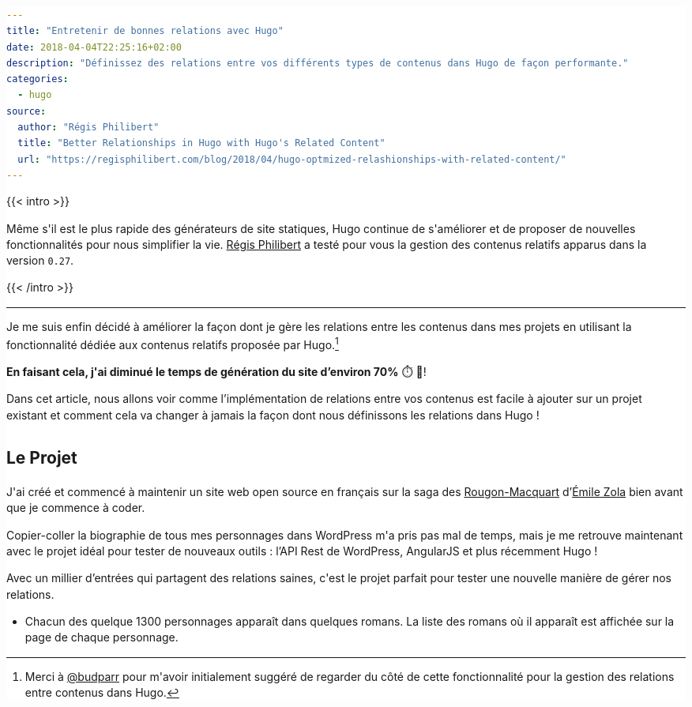 ```yaml
---
title: "Entretenir de bonnes relations avec Hugo"
date: 2018-04-04T22:25:16+02:00
description: "Définissez des relations entre vos différents types de contenus dans Hugo de façon performante."
categories:
  - hugo
source:
  author: "Régis Philibert"
  title: "Better Relationships in Hugo with Hugo's Related Content"
  url: "https://regisphilibert.com/blog/2018/04/hugo-optmized-relashionships-with-related-content/"
---
```


{{< intro >}}

Même s'il est le plus rapide des générateurs de site statiques,
Hugo continue de s'améliorer et de proposer de nouvelles fonctionnalités pour
nous simplifier la vie. [Régis Philibert](https://regisphilibert.com/) a testé
pour vous la gestion des contenus relatifs apparus dans la version `0.27`.

{{< /intro >}}

---

Je me suis enfin décidé à améliorer la façon dont je gère les relations entre
les contenus dans mes projets en utilisant la fonctionnalité dédiée aux contenus
relatifs proposée par Hugo.[^1]

**En faisant cela, j'ai diminué le temps de génération du site d’environ 70%**
⏱️ 👀!

[^1]: Merci à [@budparr](https://twitter.com/budparr) pour m'avoir initialement suggéré de regarder du côté de cette fonctionnalité pour la gestion des relations entre contenus dans Hugo.

Dans cet article, nous allons voir comme l’implémentation de relations entre vos
contenus est facile à ajouter sur un projet existant et comment cela va changer
à jamais la façon dont nous définissons les relations dans Hugo !



## Le Projet

J'ai créé et commencé à maintenir un site web open source en français sur la
saga des [Rougon-Macquart](https://rougon-macquart.com)
d’[Émile Zola](https://fr.wikipedia.org/wiki/%C3%89mile_Zola) bien avant que je
commence à coder.

Copier-coller la biographie de tous mes personnages dans WordPress m'a pris pas
mal de temps, mais je me retrouve maintenant avec le projet idéal pour tester de
nouveaux outils : l’API Rest de WordPress, AngularJS et plus récemment Hugo !

Avec un millier d’entrées qui partagent des relations saines, c'est le projet
parfait pour tester une nouvelle manière de gérer nos relations.

-  Chacun des quelque 1300 personnages apparaît dans quelques romans. La liste
   des romans où il apparaît est affichée sur la page de chaque personnage.
